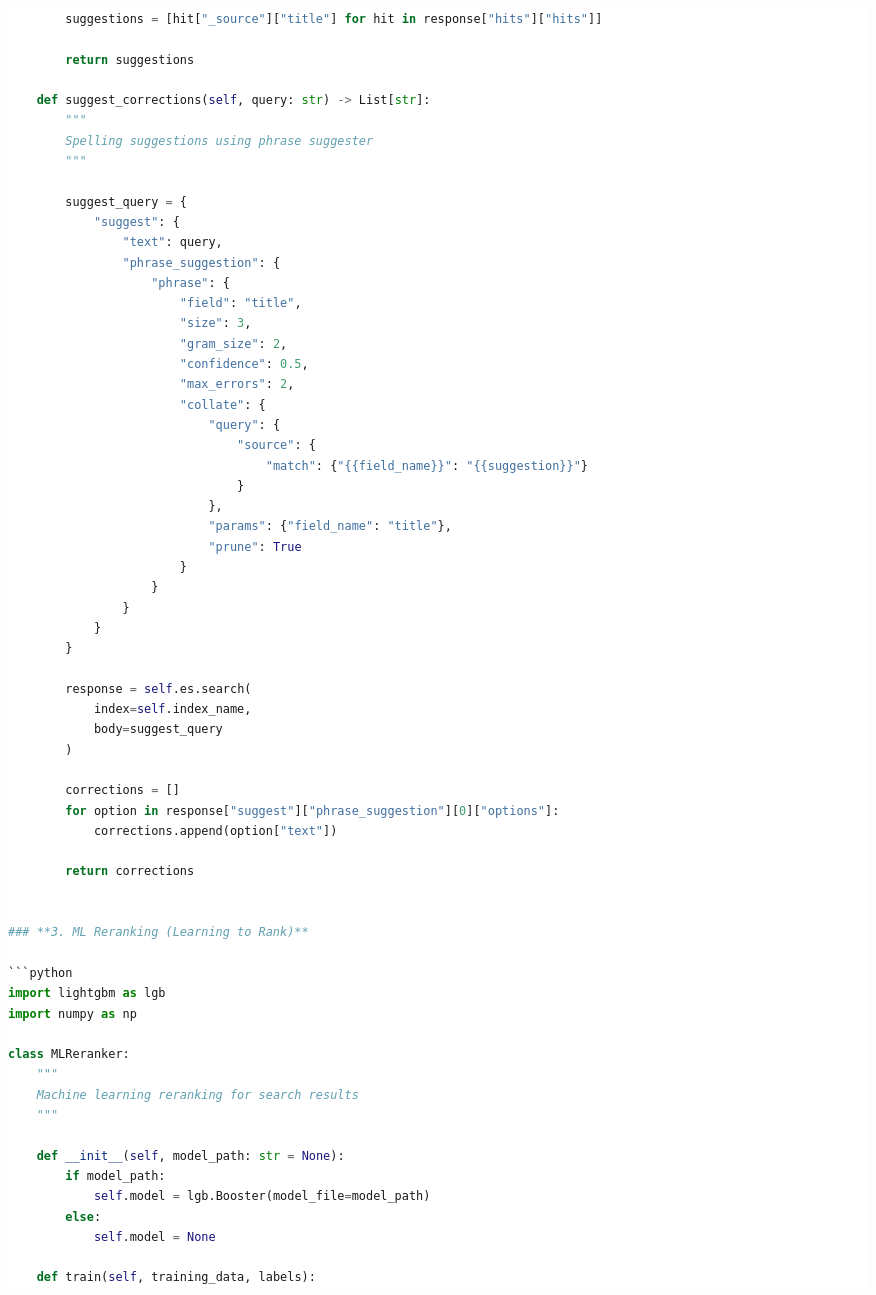 ```python
        suggestions = [hit["_source"]["title"] for hit in response["hits"]["hits"]]
        
        return suggestions
    
    def suggest_corrections(self, query: str) -> List[str]:
        """
        Spelling suggestions using phrase suggester
        """
        
        suggest_query = {
            "suggest": {
                "text": query,
                "phrase_suggestion": {
                    "phrase": {
                        "field": "title",
                        "size": 3,
                        "gram_size": 2,
                        "confidence": 0.5,
                        "max_errors": 2,
                        "collate": {
                            "query": {
                                "source": {
                                    "match": {"{{field_name}}": "{{suggestion}}"}
                                }
                            },
                            "params": {"field_name": "title"},
                            "prune": True
                        }
                    }
                }
            }
        }
        
        response = self.es.search(
            index=self.index_name,
            body=suggest_query
        )
        
        corrections = []
        for option in response["suggest"]["phrase_suggestion"][0]["options"]:
            corrections.append(option["text"])
        
        return corrections


### **3. ML Reranking (Learning to Rank)**

```python
import lightgbm as lgb
import numpy as np

class MLReranker:
    """
    Machine learning reranking for search results
    """
    
    def __init__(self, model_path: str = None):
        if model_path:
            self.model = lgb.Booster(model_file=model_path)
        else:
            self.model = None
    
    def train(self, training_data, labels):
```